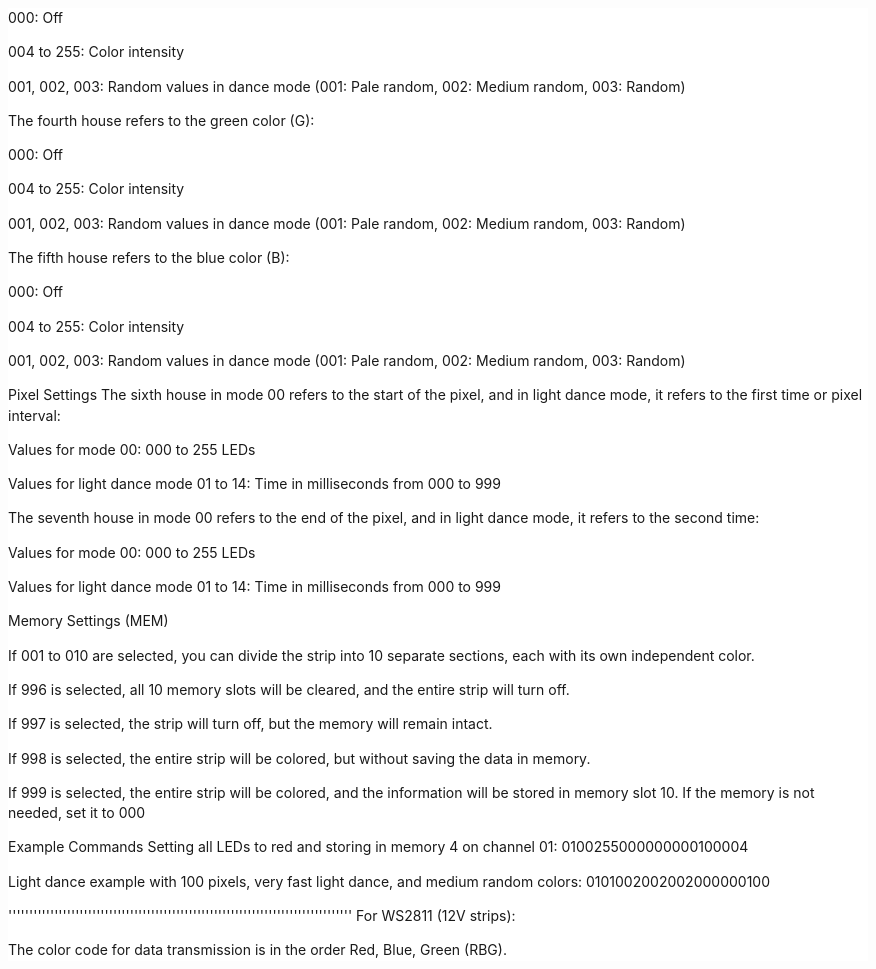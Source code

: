 000: Off

004 to 255: Color intensity

001, 002, 003: Random values in dance mode (001: Pale random, 002: Medium random, 003: Random)

The fourth house refers to the green color (G):

000: Off

004 to 255: Color intensity

001, 002, 003: Random values in dance mode (001: Pale random, 002: Medium random, 003: Random)

The fifth house refers to the blue color (B):

000: Off

004 to 255: Color intensity

001, 002, 003: Random values in dance mode (001: Pale random, 002: Medium random, 003: Random)

Pixel Settings
The sixth house in mode 00 refers to the start of the pixel, and in light dance mode, it refers to the first time or pixel interval:

Values for mode 00: 000 to 255 LEDs

Values for light dance mode 01 to 14: Time in milliseconds from 000 to 999

The seventh house in mode 00 refers to the end of the pixel, and in light dance mode, it refers to the second time:

Values for mode 00: 000 to 255 LEDs

Values for light dance mode 01 to 14: Time in milliseconds from 000 to 999

Memory Settings (MEM)

If 001 to 010 are selected, you can divide the strip into 10 separate sections, each with its own independent color.

If 996 is selected, all 10 memory slots will be cleared, and the entire strip will turn off.

If 997 is selected, the strip will turn off, but the memory will remain intact.

If 998 is selected, the entire strip will be colored, but without saving the data in memory.

If 999 is selected, the entire strip will be colored, and the information will be stored in memory slot 10.
If the memory is not needed, set it to 000


Example Commands
Setting all LEDs to red and storing in memory 4 on channel 01: 0100255000000000100004

Light dance example with 100 pixels, very fast light dance, and medium random colors: 0101002002002000000100

''''''''''''''''''''''''''''''''''''''''''''''''''''''''''''''''''''''''''''''''''
For WS2811 (12V strips):

The color code for data transmission is in the order Red, Blue, Green (RBG).
